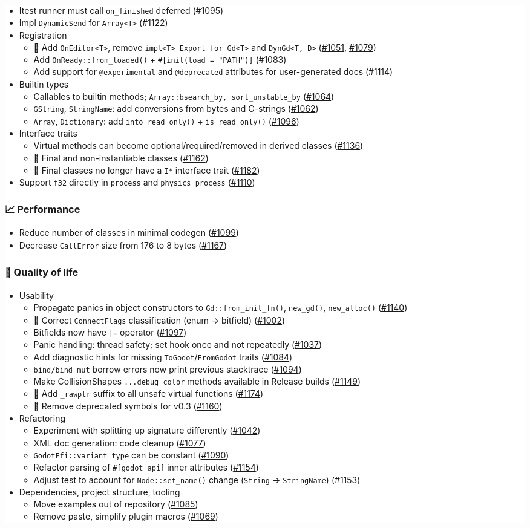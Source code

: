   - Itest runner must call `on_finished` deferred ([#1095](https://github.com/godot-rust/gdext/pull/1095))
  - Impl `DynamicSend` for `Array<T>` ([#1122](https://github.com/godot-rust/gdext/pull/1122))
- Registration
  - 🌊 Add `OnEditor<T>`, remove `impl<T> Export for Gd<T>` and `DynGd<T, D>` ([#1051](https://github.com/godot-rust/gdext/pull/1051), [#1079](https://github.com/godot-rust/gdext/pull/1079))
  - Add `OnReady::from_loaded()` + `#[init(load = "PATH")]` ([#1083](https://github.com/godot-rust/gdext/pull/1083))
  - Add support for `@experimental` and `@deprecated` attributes for user-generated docs ([#1114](https://github.com/godot-rust/gdext/pull/1114))
- Builtin types
  - Callables to builtin methods; `Array::bsearch_by, sort_unstable_by` ([#1064](https://github.com/godot-rust/gdext/pull/1064))
  - `GString`, `StringName`: add conversions from bytes and C-strings ([#1062](https://github.com/godot-rust/gdext/pull/1062))
  - `Array`, `Dictionary`: add `into_read_only()` + `is_read_only()` ([#1096](https://github.com/godot-rust/gdext/pull/1096))
- Interface traits
  - Virtual methods can become optional/required/removed in derived classes ([#1136](https://github.com/godot-rust/gdext/pull/1136))
  - 🌊 Final and non-instantiable classes ([#1162](https://github.com/godot-rust/gdext/pull/1162))
  - 🌊 Final classes no longer have a `I*` interface trait ([#1182](https://github.com/godot-rust/gdext/pull/1182))
- Support `f32` directly in `process` and `physics_process` ([#1110](https://github.com/godot-rust/gdext/pull/1110))

### 📈 Performance

- Reduce number of classes in minimal codegen ([#1099](https://github.com/godot-rust/gdext/pull/1099))
- Decrease `CallError` size from 176 to 8 bytes ([#1167](https://github.com/godot-rust/gdext/pull/1167))

### 🧹 Quality of life

- Usability
  - Propagate panics in object constructors to `Gd::from_init_fn()`, `new_gd()`, `new_alloc()` ([#1140](https://github.com/godot-rust/gdext/pull/1140))
  - 🌊 Correct `ConnectFlags` classification (enum -> bitfield) ([#1002](https://github.com/godot-rust/gdext/pull/1002))
  - Bitfields now have `|=` operator ([#1097](https://github.com/godot-rust/gdext/pull/1097))
  - Panic handling: thread safety; set hook once and not repeatedly ([#1037](https://github.com/godot-rust/gdext/pull/1037))
  - Add diagnostic hints for missing `ToGodot`/`FromGodot` traits ([#1084](https://github.com/godot-rust/gdext/pull/1084))
  - `bind/bind_mut` borrow errors now print previous stacktrace ([#1094](https://github.com/godot-rust/gdext/pull/1094))
  - Make CollisionShapes `...debug_color` methods available in Release builds ([#1149](https://github.com/godot-rust/gdext/pull/1149))
  - 🌊 Add `_rawptr` suffix to all unsafe virtual functions ([#1174](https://github.com/godot-rust/gdext/pull/1174))
  - 🌊 Remove deprecated symbols for v0.3 ([#1160](https://github.com/godot-rust/gdext/pull/1160))
- Refactoring
  - Experiment with splitting up signature differently ([#1042](https://github.com/godot-rust/gdext/pull/1042))
  - XML doc generation: code cleanup ([#1077](https://github.com/godot-rust/gdext/pull/1077))
  - `GodotFfi::variant_type` can be constant ([#1090](https://github.com/godot-rust/gdext/pull/1090))
  - Refactor parsing of `#[godot_api]` inner attributes ([#1154](https://github.com/godot-rust/gdext/pull/1154))
  - Adjust test to account for `Node::set_name()` change (`String` -> `StringName`) ([#1153](https://github.com/godot-rust/gdext/pull/1153))
- Dependencies, project structure, tooling
  - Move examples out of repository ([#1085](https://github.com/godot-rust/gdext/pull/1085))
  - Remove paste, simplify plugin macros ([#1069](https://github.com/godot-rust/gdext/pull/1069))